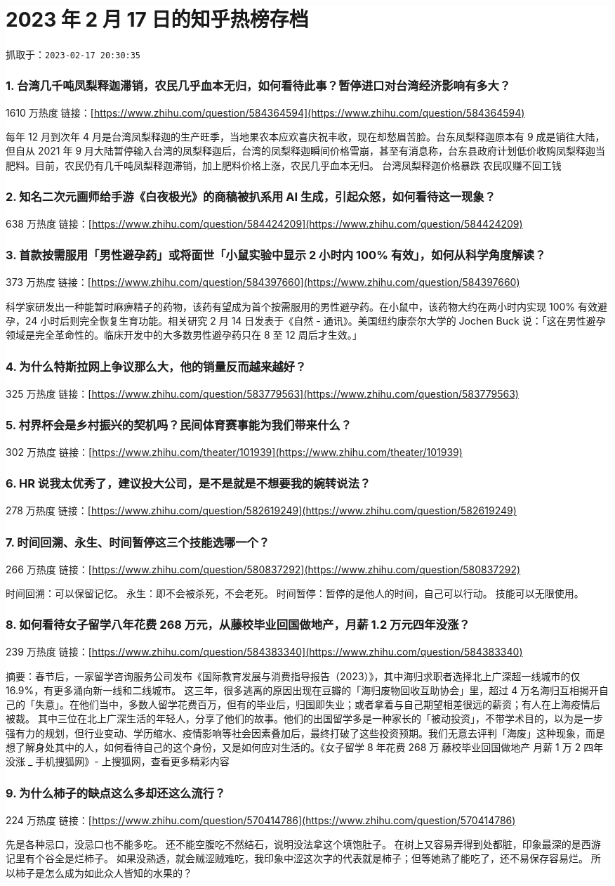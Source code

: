 # 2023 年 2 月 17 日的知乎热榜存档

抓取于：`2023-02-17 20:30:35`

### 1. 台湾几千吨凤梨释迦滞销，农民几乎血本无归，如何看待此事？暂停进口对台湾经济影响有多大？
1610 万热度 链接：[https://www.zhihu.com/question/584364594](https://www.zhihu.com/question/584364594)

每年 12 月到次年 4 月是台湾凤梨释迦的生产旺季，当地果农本应欢喜庆祝丰收，现在却愁眉苦脸。台东凤梨释迦原本有 9 成是销往大陆，但自从 2021 年 9 月大陆暂停输入台湾的凤梨释迦后，台湾的凤梨释迦瞬间价格雪崩，甚至有消息称，台东县政府计划低价收购凤梨释迦当肥料。目前，农民仍有几千吨凤梨释迦滞销，加上肥料价格上涨，农民几乎血本无归。 台湾凤梨释迦价格暴跌 农民叹赚不回工钱

### 2. 知名二次元画师给手游《白夜极光》的商稿被扒系用 AI 生成，引起众怒，如何看待这一现象？
638 万热度 链接：[https://www.zhihu.com/question/584424209](https://www.zhihu.com/question/584424209)



### 3. 首款按需服用「男性避孕药」或将面世「小鼠实验中显示 2 小时内 100% 有效」，如何从科学角度解读？
373 万热度 链接：[https://www.zhihu.com/question/584397660](https://www.zhihu.com/question/584397660)

科学家研发出一种能暂时麻痹精子的药物，该药有望成为首个按需服用的男性避孕药。在小鼠中，该药物大约在两小时内实现 100% 有效避孕，24 小时后则完全恢复生育功能。相关研究 2 月 14 日发表于《自然 - 通讯》。美国纽约康奈尔大学的 Jochen Buck 说：「这在男性避孕领域是完全革命性的。临床开发中的大多数男性避孕药只在 8 至 12 周后才生效。」

### 4. 为什么特斯拉网上争议那么大，他的销量反而越来越好？
325 万热度 链接：[https://www.zhihu.com/question/583779563](https://www.zhihu.com/question/583779563)



### 5. 村界杯会是乡村振兴的契机吗？民间体育赛事能为我们带来什么？
302 万热度 链接：[https://www.zhihu.com/theater/101939](https://www.zhihu.com/theater/101939)



### 6. HR 说我太优秀了，建议投大公司，是不是就是不想要我的婉转说法？
278 万热度 链接：[https://www.zhihu.com/question/582619249](https://www.zhihu.com/question/582619249)



### 7. 时间回溯、永生、时间暂停这三个技能选哪一个？
266 万热度 链接：[https://www.zhihu.com/question/580837292](https://www.zhihu.com/question/580837292)

时间回溯：可以保留记忆。 永生：即不会被杀死，不会老死。 时间暂停：暂停的是他人的时间，自己可以行动。 技能可以无限使用。

### 8. 如何看待女子留学八年花费 268 万元，从藤校毕业回国做地产，月薪 1.2 万元四年没涨？
239 万热度 链接：[https://www.zhihu.com/question/584383340](https://www.zhihu.com/question/584383340)

摘要：春节后，一家留学咨询服务公司发布《国际教育发展与消费指导报告（2023）》，其中海归求职者选择北上广深超一线城市的仅 16.9%，有更多涌向新一线和二线城市。 这三年，很多逃离的原因出现在豆瓣的「海归废物回收互助协会」里，超过 4 万名海归互相揭开自己的「失意」。在他们当中，多数人留学花费百万，但有的毕业后，归国即失业；或者拿着与自己期望相差很远的薪资；有人在上海疫情后被裁。 其中三位在北上广深生活的年轻人，分享了他们的故事。他们的出国留学多是一种家长的「被动投资」，不带学术目的，以为是一步强有力的规划，但行业变动、学历缩水、疫情影响等社会因素叠加后，最终打破了这些投资预期。我们无意去评判「海废」这种现象，而是想了解身处其中的人，如何看待自己的这个身份，又是如何应对生活的。《女子留学 8 年花费 268 万 藤校毕业回国做地产 月薪 1 万 2 四年没涨 _ 手机搜狐网》- 上搜狐网，查看更多精彩内容

### 9. 为什么柿子的缺点这么多却还这么流行？
224 万热度 链接：[https://www.zhihu.com/question/570414786](https://www.zhihu.com/question/570414786)

先是各种忌口，没忌口也不能多吃。 还不能空腹吃不然结石，说明没法拿这个填饱肚子。 在树上又容易弄得到处都脏，印象最深的是西游记里有个谷全是烂柿子。 如果没熟透，就会贼涩贼难吃，我印象中涩这次字的代表就是柿子；但等她熟了能吃了，还不易保存容易烂。 所以柿子是怎么成为如此众人皆知的水果的？
